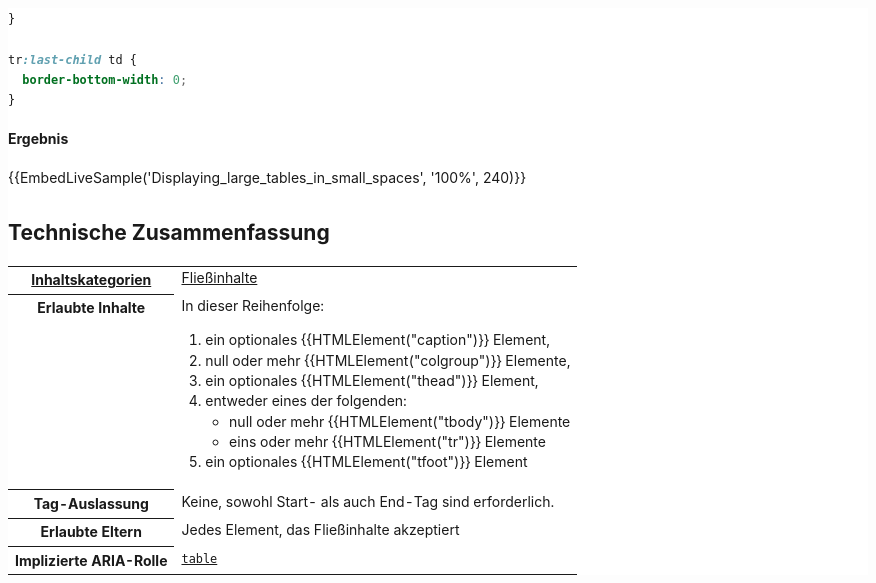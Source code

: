 ```css
}

tr:last-child td {
  border-bottom-width: 0;
}
```

#### Ergebnis

{{EmbedLiveSample('Displaying_large_tables_in_small_spaces', '100%', 240)}}

## Technische Zusammenfassung

<table class="properties">
  <tbody>
    <tr>
      <th scope="row">
        <a href="/de/docs/Web/HTML/Content_categories"
          >Inhaltskategorien</a
        >
      </th>
      <td>
        <a href="/de/docs/Web/HTML/Content_categories#flow_content"
          >Fließinhalte</a
        >
      </td>
    </tr>
    <tr>
      <th scope="row">Erlaubte Inhalte</th>
      <td>
        In dieser Reihenfolge:
        <ol>
          <li>ein optionales {{HTMLElement("caption")}} Element,</li>
          <li>null oder mehr {{HTMLElement("colgroup")}} Elemente,</li>
          <li>ein optionales {{HTMLElement("thead")}} Element,</li>
          <li>
            entweder eines der folgenden:
            <ul>
              <li>null oder mehr {{HTMLElement("tbody")}} Elemente</li>
              <li>eins oder mehr {{HTMLElement("tr")}} Elemente</li>
            </ul>
          </li>
          <li>ein optionales {{HTMLElement("tfoot")}} Element</li>
        </ol>
      </td>
    </tr>
    <tr>
      <th scope="row">Tag-Auslassung</th>
      <td>Keine, sowohl Start- als auch End-Tag sind erforderlich.</td>
    </tr>
    <tr>
      <th scope="row">Erlaubte Eltern</th>
      <td>Jedes Element, das Fließinhalte akzeptiert</td>
    </tr>
    <tr>
      <th scope="row">Implizierte ARIA-Rolle</th>
      <td>
        <code
          ><a href="/de/docs/Web/Accessibility/ARIA/Roles/table_role"
            >table</a
          ></code
        >
      </td>
